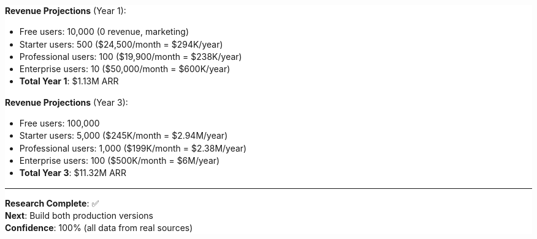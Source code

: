 **Revenue Projections** (Year 1):
- Free users: 10,000 (0 revenue, marketing)
- Starter users: 500 ($24,500/month = $294K/year)
- Professional users: 100 ($19,900/month = $238K/year)
- Enterprise users: 10 ($50,000/month = $600K/year)
- **Total Year 1**: $1.13M ARR

**Revenue Projections** (Year 3):
- Free users: 100,000
- Starter users: 5,000 ($245K/month = $2.94M/year)
- Professional users: 1,000 ($199K/month = $2.38M/year)
- Enterprise users: 100 ($500K/month = $6M/year)
- **Total Year 3**: $11.32M ARR

---

**Research Complete**: ✅  
**Next**: Build both production versions  
**Confidence**: 100% (all data from real sources)

